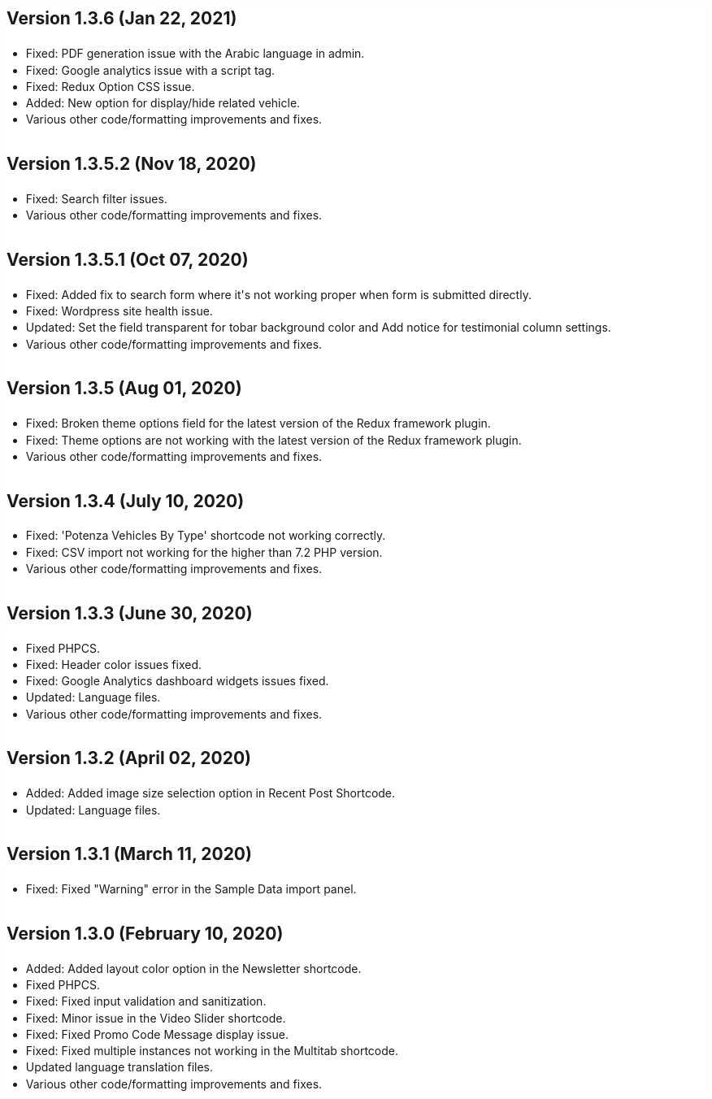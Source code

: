 ## Version 1.3.6 (Jan 22, 2021)
* Fixed: PDF generation issue with the Arabic language in admin.
* Fixed: Google analytics issue with a script tag.
* Fixed: Redux Option CSS issue.
* Added: New option for display/hide related vehicle.
* Various other code/formatting improvements and fixes.

## Version 1.3.5.2 (Nov 18, 2020)
* Fixed: Search filter issues.
* Various other code/formatting improvements and fixes.

## Version 1.3.5.1 (Oct 07, 2020)
* Fixed: Added fix to search form where it's not working proper when form is submitted directly.
* Fixed: Wordpress site health issue.
* Updated: Set the field transparent for tobar background color and Add notice for testimonial column settings.
* Various other code/formatting improvements and fixes.

## Version 1.3.5 (Aug 01, 2020)
* Fixed: Broken theme options field for the latest version of the Redux framework plugin.
* Fixed: Theme options are not working with the latest version of the Redux framework plugin.
* Various other code/formatting improvements and fixes.

## Version 1.3.4 (July 10, 2020)
* Fixed: 'Potenza Vehicles By Type' shortcode not working correctly.
* Fixed: CSV import not working for the higher than 7.2 PHP version.
* Various other code/formatting improvements and fixes.

## Version 1.3.3 (June 30, 2020)
* Fixed PHPCS.
* Fixed: Header color issues fixed.
* Fixed: Google Analytics dashboard widgets issues fixed.
* Updated: Language files.
* Various other code/formatting improvements and fixes.

## Version 1.3.2 (April 02, 2020)
* Added: Added image size selection option in Recent Post Shortcode.
* Updated: Language files.

## Version 1.3.1 (March 11, 2020)
* Fixed: Fixed "Warning" error in the Sample Data import panel.

## Version 1.3.0 (February 10, 2020)
* Added: Added layout color option in the Newsletter shortcode.
* Fixed PHPCS.
* Fixed: Fixed input validation and sanitization.
* Fixed: Minor issue in the Video Slider shortcode.
* Fixed: Fixed Promo Code Message display issue.
* Fixed: Fixed multiple instances not working in the Multitab shortcode.
* Updated language translation files.
* Various other code/formatting improvements and fixes.
